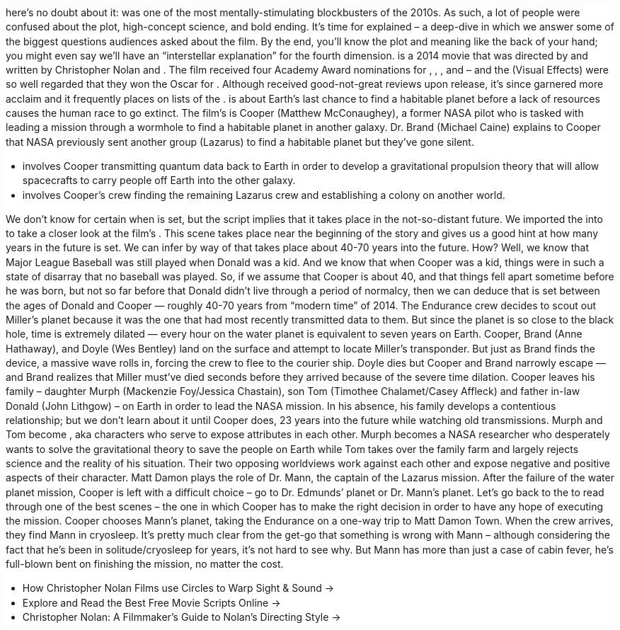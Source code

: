 here’s no doubt about it: was one of the most mentally-stimulating blockbusters of the 2010s. As such, a lot of people were confused about the plot, high-concept science, and bold ending. It’s time for explained – a deep-dive in which we answer some of the biggest questions audiences asked about the film. By the end, you’ll know the plot and meaning like the back of your hand; you might even say we’ll have an “interstellar explanation” for the fourth dimension.
is a 2014 movie that was directed by and written by Christopher Nolan and . The film received four Academy Award nominations for , , , and – and the (Visual Effects) were so well regarded that they won the Oscar for .
Although received good-not-great reviews upon release, it’s since garnered more acclaim and it frequently places on lists of the .
is about Earth’s last chance to find a habitable planet before a lack of resources causes the human race to go extinct. The film’s is Cooper (Matthew McConaughey), a former NASA pilot who is tasked with leading a mission through a wormhole to find a habitable planet in another galaxy.
Dr. Brand (Michael Caine) explains to Cooper that NASA previously sent another group (Lazarus) to find a habitable planet but they’ve gone silent.
  * involves Cooper transmitting quantum data back to Earth in order to develop a gravitational propulsion theory that will allow spacecrafts to carry people off Earth into the other galaxy.
  * involves Cooper’s crew finding the remaining Lazarus crew and establishing a colony on another world.


We don’t know for certain when is set, but the script implies that it takes place in the not-so-distant future. We imported the into to take a closer look at the film’s . This scene takes place near the beginning of the story and gives us a good hint at how many years in the future is set.
We can infer by way of that takes place about 40-70 years into the future. How? Well, we know that Major League Baseball was still played when Donald was a kid. And we know that when Cooper was a kid, things were in such a state of disarray that no baseball was played.
So, if we assume that Cooper is about 40, and that things fell apart sometime before he was born, but not so far before that Donald didn’t live through a period of normalcy, then we can deduce that is set between the ages of Donald and Cooper — roughly 40-70 years from “modern time” of 2014.
The Endurance crew decides to scout out Miller’s planet because it was the one that had most recently transmitted data to them. But since the planet is so close to the black hole, time is extremely dilated — every hour on the water planet is equivalent to seven years on Earth.
Cooper, Brand (Anne Hathaway), and Doyle (Wes Bentley) land on the surface and attempt to locate Miller’s transponder. But just as Brand finds the device, a massive wave rolls in, forcing the crew to flee to the courier ship. Doyle dies but Cooper and Brand narrowly escape — and Brand realizes that Miller must’ve died seconds before they arrived because of the severe time dilation.
Cooper leaves his family – daughter Murph (Mackenzie Foy/Jessica Chastain), son Tom (Timothee Chalamet/Casey Affleck) and father in-law Donald (John Lithgow) – on Earth in order to lead the NASA mission. In his absence, his family develops a contentious relationship; but we don’t learn about it until Cooper does, 23 years into the future while watching old transmissions.
Murph and Tom become , aka characters who serve to expose attributes in each other. Murph becomes a NASA researcher who desperately wants to solve the gravitational theory to save the people on Earth while Tom takes over the family farm and largely rejects science and the reality of his situation. Their two opposing worldviews work against each other and expose negative and positive aspects of their character.
Matt Damon plays the role of Dr. Mann, the captain of the Lazarus mission. After the failure of the water planet mission, Cooper is left with a difficult choice – go to Dr. Edmunds’ planet or Dr. Mann’s planet.
Let’s go back to the to read through one of the best scenes – the one in which Cooper has to make the right decision in order to have any hope of executing the mission.
Cooper chooses Mann’s planet, taking the Endurance on a one-way trip to Matt Damon Town. When the crew arrives, they find Mann in cryosleep. It’s pretty much clear from the get-go that something is wrong with Mann – although considering the fact that he’s been in solitude/cryosleep for years, it’s not hard to see why.
But Mann has more than just a case of cabin fever, he’s full-blown bent on finishing the mission, no matter the cost.
  * How Christopher Nolan Films use Circles to Warp Sight & Sound →
  * Explore and Read the Best Free Movie Scripts Online →
  * Christopher Nolan: A Filmmaker’s Guide to Nolan’s Directing Style →
